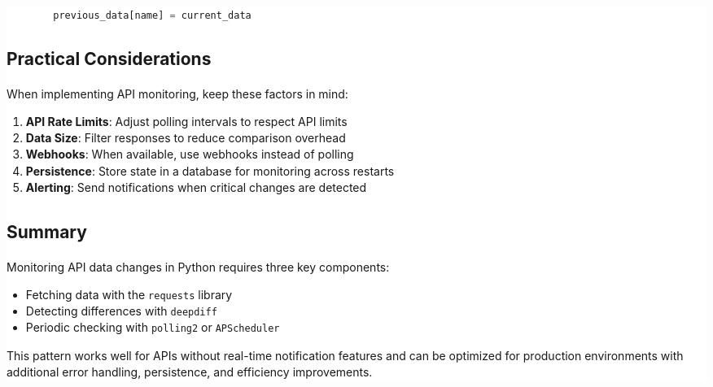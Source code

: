 ```python
        previous_data[name] = current_data
```

## Practical Considerations

When implementing API monitoring, keep these factors in mind:

1. **API Rate Limits**: Adjust polling intervals to respect API limits
2. **Data Size**: Filter responses to reduce comparison overhead
3. **Webhooks**: When available, use webhooks instead of polling
4. **Persistence**: Store state in a database for monitoring across restarts
5. **Alerting**: Send notifications when critical changes are detected

## Summary

Monitoring API data changes in Python requires three key components:
- Fetching data with the `requests` library
- Detecting differences with `deepdiff`
- Periodic checking with `polling2` or `APScheduler`

This pattern works well for APIs without real-time notification features and can be optimized for production environments with additional error handling, persistence, and efficiency improvements.
